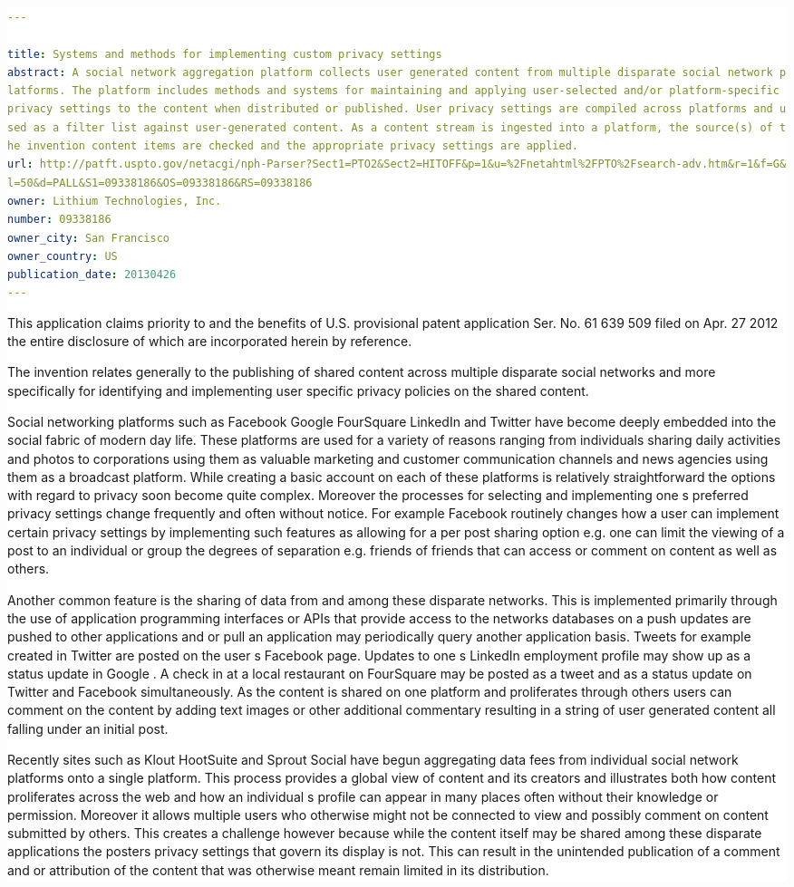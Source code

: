 ```yaml
---

title: Systems and methods for implementing custom privacy settings
abstract: A social network aggregation platform collects user generated content from multiple disparate social network platforms. The platform includes methods and systems for maintaining and applying user-selected and/or platform-specific privacy settings to the content when distributed or published. User privacy settings are compiled across platforms and used as a filter list against user-generated content. As a content stream is ingested into a platform, the source(s) of the invention content items are checked and the appropriate privacy settings are applied.
url: http://patft.uspto.gov/netacgi/nph-Parser?Sect1=PTO2&Sect2=HITOFF&p=1&u=%2Fnetahtml%2FPTO%2Fsearch-adv.htm&r=1&f=G&l=50&d=PALL&S1=09338186&OS=09338186&RS=09338186
owner: Lithium Technologies, Inc.
number: 09338186
owner_city: San Francisco
owner_country: US
publication_date: 20130426
---
```

This application claims priority to and the benefits of U.S. provisional patent application Ser. No. 61 639 509 filed on Apr. 27 2012 the entire disclosure of which are incorporated herein by reference.

The invention relates generally to the publishing of shared content across multiple disparate social networks and more specifically for identifying and implementing user specific privacy policies on the shared content.

Social networking platforms such as Facebook Google FourSquare LinkedIn and Twitter have become deeply embedded into the social fabric of modern day life. These platforms are used for a variety of reasons ranging from individuals sharing daily activities and photos to corporations using them as valuable marketing and customer communication channels and news agencies using them as a broadcast platform. While creating a basic account on each of these platforms is relatively straightforward the options with regard to privacy soon become quite complex. Moreover the processes for selecting and implementing one s preferred privacy settings change frequently and often without notice. For example Facebook routinely changes how a user can implement certain privacy settings by implementing such features as allowing for a per post sharing option e.g. one can limit the viewing of a post to an individual or group the degrees of separation e.g. friends of friends that can access or comment on content as well as others.

Another common feature is the sharing of data from and among these disparate networks. This is implemented primarily through the use of application programming interfaces or APIs that provide access to the networks databases on a push updates are pushed to other applications and or pull an application may periodically query another application basis. Tweets for example created in Twitter are posted on the user s Facebook page. Updates to one s LinkedIn employment profile may show up as a status update in Google . A check in at a local restaurant on FourSquare may be posted as a tweet and as a status update on Twitter and Facebook simultaneously. As the content is shared on one platform and proliferates through others users can comment on the content by adding text images or other additional commentary resulting in a string of user generated content all falling under an initial post.

Recently sites such as Klout HootSuite and Sprout Social have begun aggregating data fees from individual social network platforms onto a single platform. This process provides a global view of content and its creators and illustrates both how content proliferates across the web and how an individual s profile can appear in many places often without their knowledge or permission. Moreover it allows multiple users who otherwise might not be connected to view and possibly comment on content submitted by others. This creates a challenge however because while the content itself may be shared among these disparate applications the posters privacy settings that govern its display is not. This can result in the unintended publication of a comment and or attribution of the content that was otherwise meant remain limited in its distribution.
